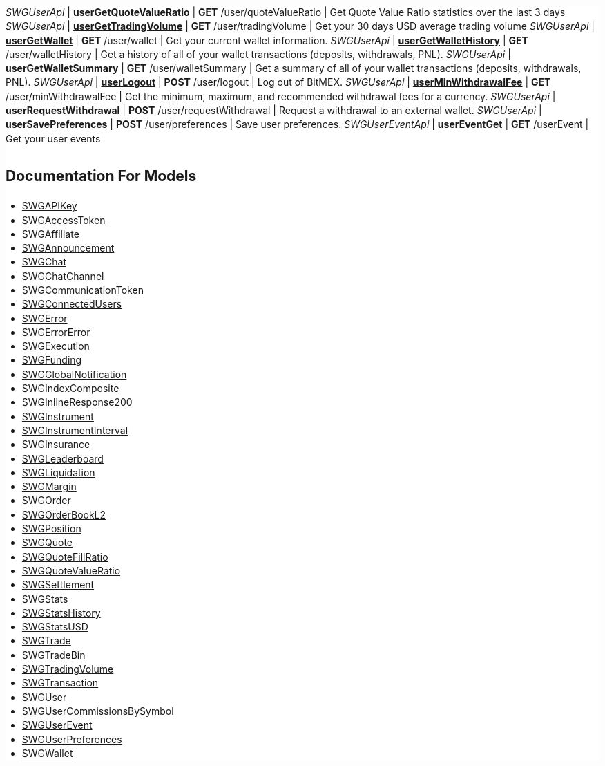 *SWGUserApi* | [**userGetQuoteValueRatio**](docs/SWGUserApi.md#usergetquotevalueratio) | **GET** /user/quoteValueRatio | Get Quote Value Ratio statistics over the last 3 days
*SWGUserApi* | [**userGetTradingVolume**](docs/SWGUserApi.md#usergettradingvolume) | **GET** /user/tradingVolume | Get your 30 days USD average trading volume
*SWGUserApi* | [**userGetWallet**](docs/SWGUserApi.md#usergetwallet) | **GET** /user/wallet | Get your current wallet information.
*SWGUserApi* | [**userGetWalletHistory**](docs/SWGUserApi.md#usergetwallethistory) | **GET** /user/walletHistory | Get a history of all of your wallet transactions (deposits, withdrawals, PNL).
*SWGUserApi* | [**userGetWalletSummary**](docs/SWGUserApi.md#usergetwalletsummary) | **GET** /user/walletSummary | Get a summary of all of your wallet transactions (deposits, withdrawals, PNL).
*SWGUserApi* | [**userLogout**](docs/SWGUserApi.md#userlogout) | **POST** /user/logout | Log out of BitMEX.
*SWGUserApi* | [**userMinWithdrawalFee**](docs/SWGUserApi.md#userminwithdrawalfee) | **GET** /user/minWithdrawalFee | Get the minimum, maximum, and recommended withdrawal fees for a currency.
*SWGUserApi* | [**userRequestWithdrawal**](docs/SWGUserApi.md#userrequestwithdrawal) | **POST** /user/requestWithdrawal | Request a withdrawal to an external wallet.
*SWGUserApi* | [**userSavePreferences**](docs/SWGUserApi.md#usersavepreferences) | **POST** /user/preferences | Save user preferences.
*SWGUserEventApi* | [**userEventGet**](docs/SWGUserEventApi.md#usereventget) | **GET** /userEvent | Get your user events


## Documentation For Models

 - [SWGAPIKey](docs/SWGAPIKey.md)
 - [SWGAccessToken](docs/SWGAccessToken.md)
 - [SWGAffiliate](docs/SWGAffiliate.md)
 - [SWGAnnouncement](docs/SWGAnnouncement.md)
 - [SWGChat](docs/SWGChat.md)
 - [SWGChatChannel](docs/SWGChatChannel.md)
 - [SWGCommunicationToken](docs/SWGCommunicationToken.md)
 - [SWGConnectedUsers](docs/SWGConnectedUsers.md)
 - [SWGError](docs/SWGError.md)
 - [SWGErrorError](docs/SWGErrorError.md)
 - [SWGExecution](docs/SWGExecution.md)
 - [SWGFunding](docs/SWGFunding.md)
 - [SWGGlobalNotification](docs/SWGGlobalNotification.md)
 - [SWGIndexComposite](docs/SWGIndexComposite.md)
 - [SWGInlineResponse200](docs/SWGInlineResponse200.md)
 - [SWGInstrument](docs/SWGInstrument.md)
 - [SWGInstrumentInterval](docs/SWGInstrumentInterval.md)
 - [SWGInsurance](docs/SWGInsurance.md)
 - [SWGLeaderboard](docs/SWGLeaderboard.md)
 - [SWGLiquidation](docs/SWGLiquidation.md)
 - [SWGMargin](docs/SWGMargin.md)
 - [SWGOrder](docs/SWGOrder.md)
 - [SWGOrderBookL2](docs/SWGOrderBookL2.md)
 - [SWGPosition](docs/SWGPosition.md)
 - [SWGQuote](docs/SWGQuote.md)
 - [SWGQuoteFillRatio](docs/SWGQuoteFillRatio.md)
 - [SWGQuoteValueRatio](docs/SWGQuoteValueRatio.md)
 - [SWGSettlement](docs/SWGSettlement.md)
 - [SWGStats](docs/SWGStats.md)
 - [SWGStatsHistory](docs/SWGStatsHistory.md)
 - [SWGStatsUSD](docs/SWGStatsUSD.md)
 - [SWGTrade](docs/SWGTrade.md)
 - [SWGTradeBin](docs/SWGTradeBin.md)
 - [SWGTradingVolume](docs/SWGTradingVolume.md)
 - [SWGTransaction](docs/SWGTransaction.md)
 - [SWGUser](docs/SWGUser.md)
 - [SWGUserCommissionsBySymbol](docs/SWGUserCommissionsBySymbol.md)
 - [SWGUserEvent](docs/SWGUserEvent.md)
 - [SWGUserPreferences](docs/SWGUserPreferences.md)
 - [SWGWallet](docs/SWGWallet.md)